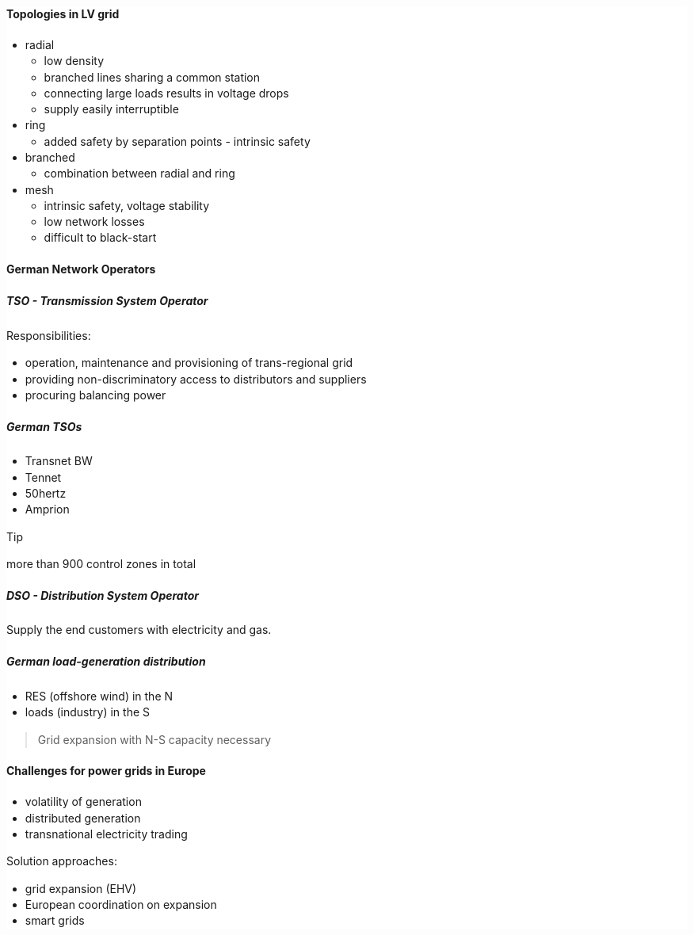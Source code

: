 #### Topologies in LV grid

- radial
  - low density
  - branched lines sharing a common station
  - connecting large loads results in voltage drops
  - supply easily interruptible
- ring
  - added safety by separation points - intrinsic safety
- branched
  - combination between radial and ring
- mesh
  - intrinsic safety, voltage stability
  - low network losses
  - difficult to black-start

#### German Network Operators

##### TSO - Transmission System Operator

Responsibilities:
- operation, maintenance and provisioning of trans-regional grid
- providing non-discriminatory access to distributors and suppliers
- procuring balancing power

##### German TSOs

- Transnet BW
- Tennet
- 50hertz
- Amprion

> [!TIP]
> more than 900 control zones in total

##### DSO - Distribution System Operator

Supply the end customers with electricity and gas.

##### German load-generation distribution

- RES (offshore wind) in the N
- loads (industry) in the S
> Grid expansion with N-S capacity necessary

#### Challenges for power grids in Europe

- volatility of generation
- distributed generation
- transnational electricity trading

Solution approaches:
- grid expansion (EHV)
- European coordination on expansion
- smart grids
